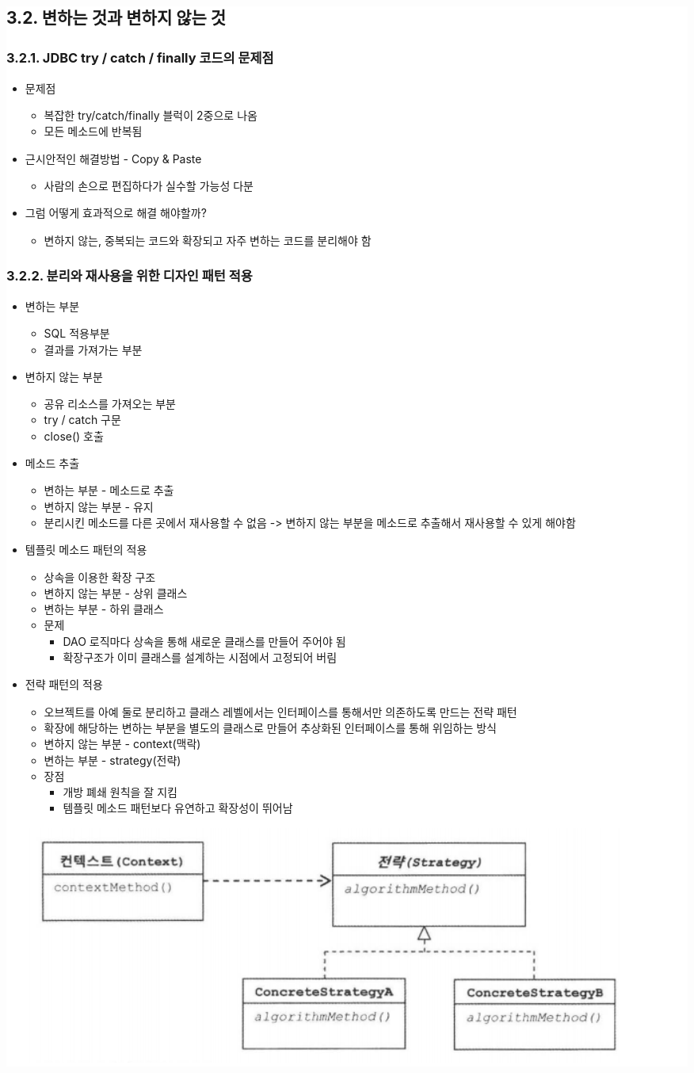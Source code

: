 ## 3.2. 변하는 것과 변하지 않는 것

### 3.2.1. JDBC try / catch / finally 코드의 문제점

* 문제점
  * 복잡한 try/catch/finally 블럭이 2중으로 나옴
  * 모든 메소드에 반복됨
* 근시안적인 해결방법 - Copy & Paste
  * 사람의 손으로 편집하다가 실수할 가능성 다분

* 그럼 어떻게 효과적으로 해결 해야할까?
  * 변하지 않는, 중복되는 코드와 확장되고 자주 변하는 코드를 분리해야 함

### 3.2.2. 분리와 재사용을 위한 디자인 패턴 적용

* 변하는 부분 
  * SQL 적용부분 
  * 결과를 가져가는 부분
* 변하지 않는 부분
  * 공유 리소스를 가져오는 부분
  * try / catch 구문
  * close() 호출

* 메소드 추출
  * 변하는 부분 - 메소드로 추출
  * 변하지 않는 부분 - 유지
  * 분리시킨 메소드를 다른 곳에서 재사용할 수 없음 -> 변하지 않는 부분을 메소드로 추출해서 재사용할 수 있게 해야함
* 템플릿 메소드 패턴의 적용
  * 상속을 이용한 확장 구조
  * 변하지 않는 부분 - 상위 클래스
  * 변하는 부분 - 하위 클래스
  * 문제
    * DAO 로직마다 상속을 통해 새로운 클래스를 만들어 주어야 됨
    * 확장구조가 이미 클래스를 설계하는 시점에서 고정되어 버림
* 전략 패턴의 적용
  * 오브젝트를 아예 둘로 분리하고 클래스 레벨에서는 인터페이스를 통해서만 의존하도록 만드는 전략 패턴
  * 확장에 해당하는 변하는 부분을 별도의 클래스로 만들어 추상화된 인터페이스를 통해 위임하는 방식
  * 변하지 않는 부분 - context(맥락)
  * 변하는 부분 - strategy(전략)
  * 장점
    * 개방 폐쇄 원칙을 잘 지킴
    * 템플릿 메소드 패턴보다 유연하고 확장성이 뛰어남

  ![전략 패턴의 구조](images/3-2.png)
